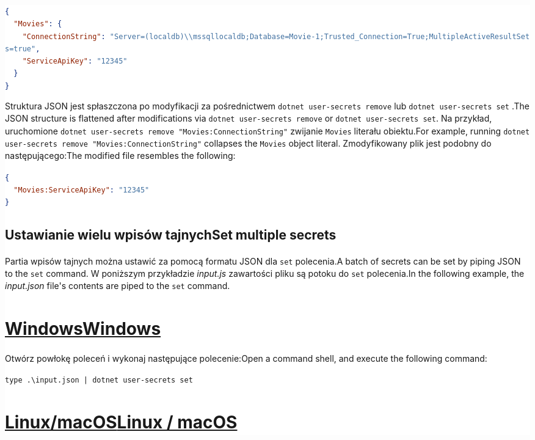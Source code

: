 ```json
{
  "Movies": {
    "ConnectionString": "Server=(localdb)\\mssqllocaldb;Database=Movie-1;Trusted_Connection=True;MultipleActiveResultSets=true",
    "ServiceApiKey": "12345"
  }
}
```

<span data-ttu-id="1a3dd-164">Struktura JSON jest spłaszczona po modyfikacji za pośrednictwem `dotnet user-secrets remove` lub `dotnet user-secrets set` .</span><span class="sxs-lookup"><span data-stu-id="1a3dd-164">The JSON structure is flattened after modifications via `dotnet user-secrets remove` or `dotnet user-secrets set`.</span></span> <span data-ttu-id="1a3dd-165">Na przykład, uruchomione `dotnet user-secrets remove "Movies:ConnectionString"` zwijanie `Movies` literału obiektu.</span><span class="sxs-lookup"><span data-stu-id="1a3dd-165">For example, running `dotnet user-secrets remove "Movies:ConnectionString"` collapses the `Movies` object literal.</span></span> <span data-ttu-id="1a3dd-166">Zmodyfikowany plik jest podobny do następującego:</span><span class="sxs-lookup"><span data-stu-id="1a3dd-166">The modified file resembles the following:</span></span>

```json
{
  "Movies:ServiceApiKey": "12345"
}
```

## <a name="set-multiple-secrets"></a><span data-ttu-id="1a3dd-167">Ustawianie wielu wpisów tajnych</span><span class="sxs-lookup"><span data-stu-id="1a3dd-167">Set multiple secrets</span></span>

<span data-ttu-id="1a3dd-168">Partia wpisów tajnych można ustawić za pomocą formatu JSON dla `set` polecenia.</span><span class="sxs-lookup"><span data-stu-id="1a3dd-168">A batch of secrets can be set by piping JSON to the `set` command.</span></span> <span data-ttu-id="1a3dd-169">W poniższym przykładzie *input.js* zawartości pliku są potoku do `set` polecenia.</span><span class="sxs-lookup"><span data-stu-id="1a3dd-169">In the following example, the *input.json* file's contents are piped to the `set` command.</span></span>

# <a name="windows"></a>[<span data-ttu-id="1a3dd-170">Windows</span><span class="sxs-lookup"><span data-stu-id="1a3dd-170">Windows</span></span>](#tab/windows)

<span data-ttu-id="1a3dd-171">Otwórz powłokę poleceń i wykonaj następujące polecenie:</span><span class="sxs-lookup"><span data-stu-id="1a3dd-171">Open a command shell, and execute the following command:</span></span>

  ```dotnetcli
  type .\input.json | dotnet user-secrets set
  ```

# <a name="linux--macos"></a>[<span data-ttu-id="1a3dd-172">Linux/macOS</span><span class="sxs-lookup"><span data-stu-id="1a3dd-172">Linux / macOS</span></span>](#tab/linux+macos)
